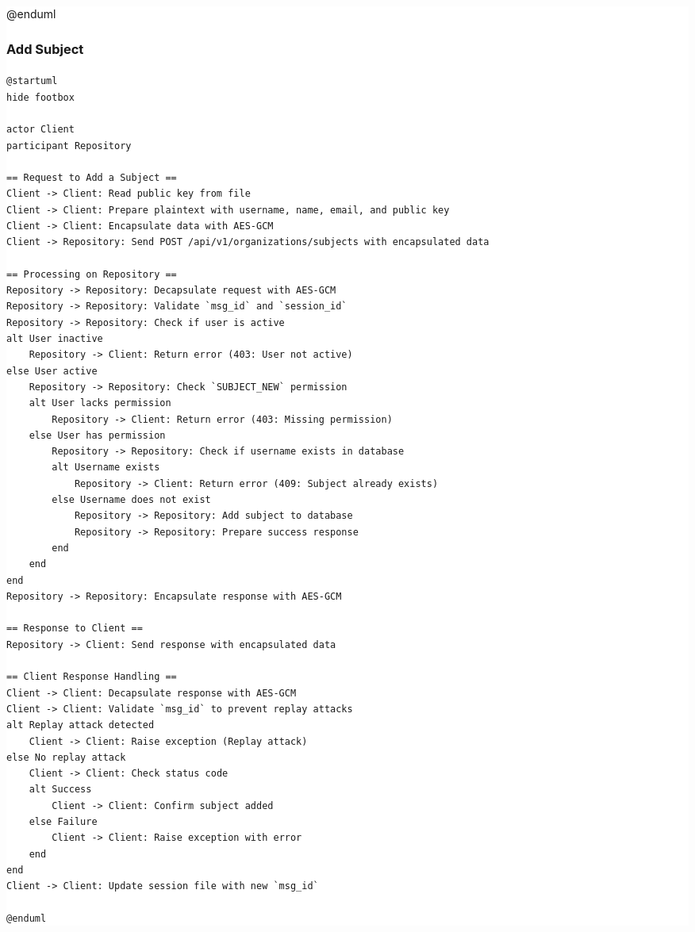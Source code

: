 @enduml



### Add Subject

```mermaid
@startuml
hide footbox

actor Client
participant Repository

== Request to Add a Subject ==
Client -> Client: Read public key from file
Client -> Client: Prepare plaintext with username, name, email, and public key
Client -> Client: Encapsulate data with AES-GCM
Client -> Repository: Send POST /api/v1/organizations/subjects with encapsulated data

== Processing on Repository ==
Repository -> Repository: Decapsulate request with AES-GCM
Repository -> Repository: Validate `msg_id` and `session_id`
Repository -> Repository: Check if user is active
alt User inactive
    Repository -> Client: Return error (403: User not active)
else User active
    Repository -> Repository: Check `SUBJECT_NEW` permission
    alt User lacks permission
        Repository -> Client: Return error (403: Missing permission)
    else User has permission
        Repository -> Repository: Check if username exists in database
        alt Username exists
            Repository -> Client: Return error (409: Subject already exists)
        else Username does not exist
            Repository -> Repository: Add subject to database
            Repository -> Repository: Prepare success response
        end
    end
end
Repository -> Repository: Encapsulate response with AES-GCM

== Response to Client ==
Repository -> Client: Send response with encapsulated data

== Client Response Handling ==
Client -> Client: Decapsulate response with AES-GCM
Client -> Client: Validate `msg_id` to prevent replay attacks
alt Replay attack detected
    Client -> Client: Raise exception (Replay attack)
else No replay attack
    Client -> Client: Check status code
    alt Success
        Client -> Client: Confirm subject added
    else Failure
        Client -> Client: Raise exception with error
    end
end
Client -> Client: Update session file with new `msg_id`

@enduml
```


